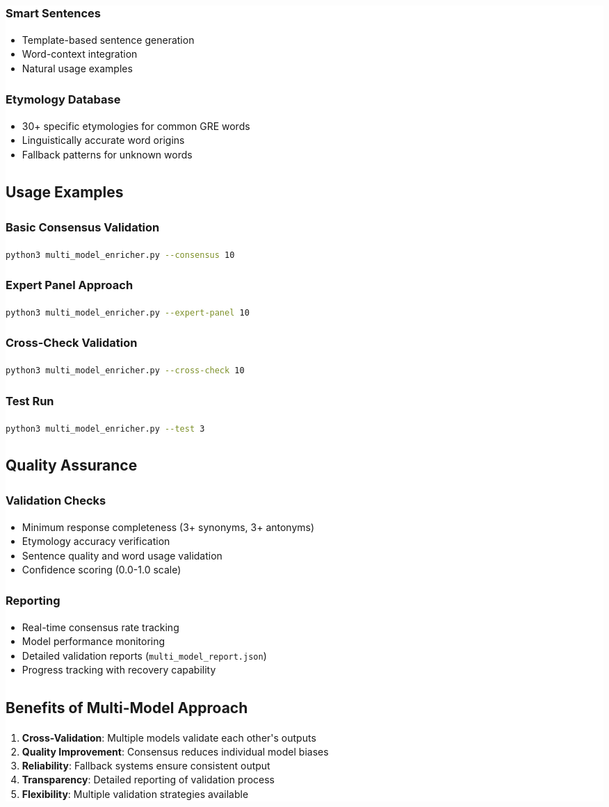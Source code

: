 ### Smart Sentences
- Template-based sentence generation
- Word-context integration
- Natural usage examples

### Etymology Database
- 30+ specific etymologies for common GRE words
- Linguistically accurate word origins
- Fallback patterns for unknown words

## Usage Examples

### Basic Consensus Validation
```bash
python3 multi_model_enricher.py --consensus 10
```

### Expert Panel Approach
```bash
python3 multi_model_enricher.py --expert-panel 10
```

### Cross-Check Validation
```bash
python3 multi_model_enricher.py --cross-check 10
```

### Test Run
```bash
python3 multi_model_enricher.py --test 3
```

## Quality Assurance

### Validation Checks
- Minimum response completeness (3+ synonyms, 3+ antonyms)
- Etymology accuracy verification
- Sentence quality and word usage validation
- Confidence scoring (0.0-1.0 scale)

### Reporting
- Real-time consensus rate tracking
- Model performance monitoring
- Detailed validation reports (`multi_model_report.json`)
- Progress tracking with recovery capability

## Benefits of Multi-Model Approach

1. **Cross-Validation**: Multiple models validate each other's outputs
2. **Quality Improvement**: Consensus reduces individual model biases
3. **Reliability**: Fallback systems ensure consistent output
4. **Transparency**: Detailed reporting of validation process
5. **Flexibility**: Multiple validation strategies available
